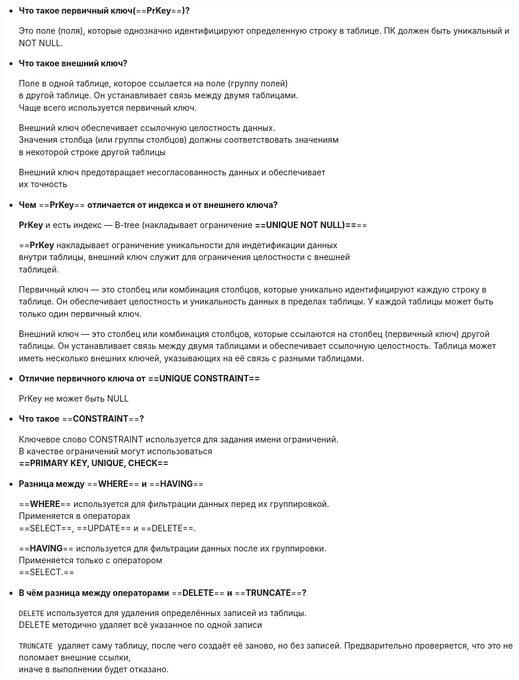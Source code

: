 - **Что такое первичный ключ(**==**PrKey**==**)?**
    
    Это поле (поля), которые однозначно идентифицируют определенную строку в таблице. ПК должен быть уникальный и NOT NULL.
    
- **Что такое внешний ключ?**
    
    Поле в одной таблице, которое ссылается на поле (группу полей)  
    в другой таблице. Он устанавливает связь между двумя таблицами.  
    Чаще всего используется первичный ключ.  
    
    Внешний ключ обеспечивает ссылочную целостность данных.  
    Значения столбца (или группы столбцов) должны соответствовать значениям  
    в некоторой строке другой таблицы  
    
    Внешний ключ предотвращает несогласованность данных и обеспечивает  
    их точность  
    
- **Чем** ==**PrKey**== **отличается от индекса и от внешнего ключа?**
    
    **PrKey** и есть индекс — B-tree (накладывает ограничение **==UNIQUE NOT NULL)==**==  
      
    ==**PrKey** накладывает ограничение уникальности для индетификации данных  
    внутри таблицы, внешний ключ служит для ограничения целостности с внешней  
    таблицей.  
    
    Первичный ключ — это столбец или комбинация столбцов, которые уникально идентифицируют каждую строку в таблице. Он обеспечивает целостность и уникальность данных в пределах таблицы. У каждой таблицы может быть только один первичный ключ.
    
    Внешний ключ — это столбец или комбинация столбцов, которые ссылаются на столбец (первичный ключ) другой таблицы. Он устанавливает связь между двумя таблицами и обеспечивает ссылочную целостность. Таблица может иметь несколько внешних ключей, указывающих на её связь с разными таблицами.
    
- **Отличие первичного ключа от** **==UNIQUE CONSTRAINT==**
    
    PrKey не может быть NULL
    
- **Что такое** ==**CONSTRAINT**==**?**
    
      
    Ключевое слово CONSTRAINT используется для задания имени ограничений.  
    В качестве ограничений могут использоваться  
    **==PRIMARY KEY, UNIQUE, CHECK==**
    
- **Разница между** ==**WHERE**== **и** ==**HAVING**==
    
    ==**WHERE**== используется для фильтрации данных перед их группировкой.  
    Применяется в операторах  
    ==SELECT==, ==UPDATE== и ==DELETE==.
    
    ==**HAVING**== используется для фильтрации данных после их группировки.  
    Применяется только с оператором  
    ==SELECT.==
    
- **В чём разница между операторами** ==**DELETE**== **и** ==**TRUNCATE**==**?**
    
    `DELETE` используется для удаления определённых записей из таблицы.  
    DELETE методично удаляет всё указанное по одной записи  
      
    `TRUNCATE`  удаляет саму таблицу, после чего создаёт её заново, но без записей. Предварительно проверяется, что это не поломает внешние ссылки,  
    иначе в выполнении будет отказано.  
    